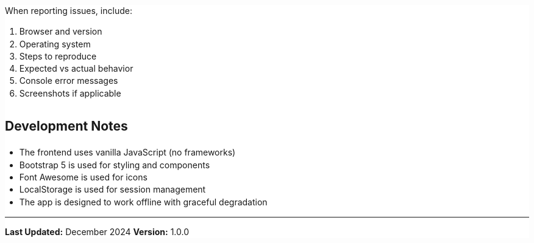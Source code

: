 When reporting issues, include:
1. Browser and version
2. Operating system
3. Steps to reproduce
4. Expected vs actual behavior
5. Console error messages
6. Screenshots if applicable

## Development Notes

- The frontend uses vanilla JavaScript (no frameworks)
- Bootstrap 5 is used for styling and components
- Font Awesome is used for icons
- LocalStorage is used for session management
- The app is designed to work offline with graceful degradation

---

**Last Updated:** December 2024
**Version:** 1.0.0
